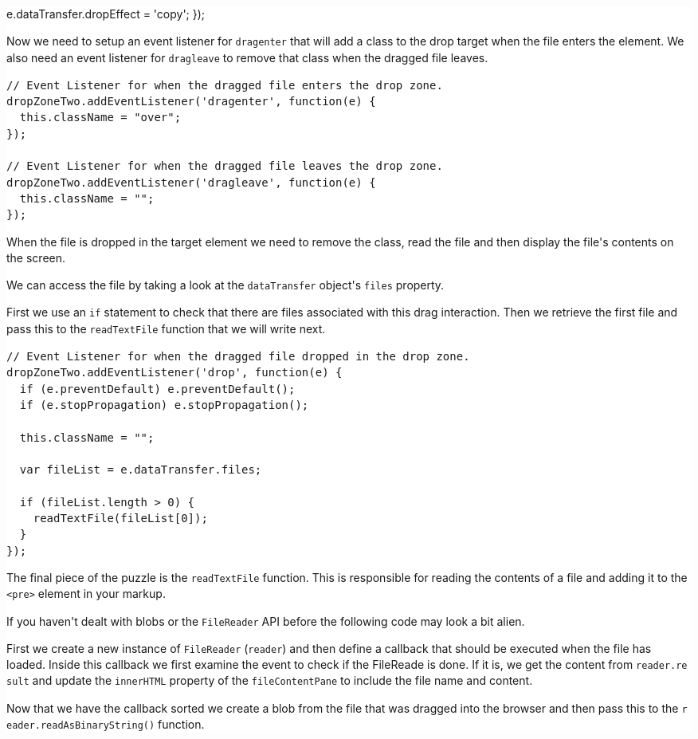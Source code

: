   e.dataTransfer.dropEffect = 'copy';
});
</pre>

Now we need to setup an event listener for `dragenter` that will add a class to the drop target when the file enters the element. We also need an event listener for `dragleave` to remove that class when the dragged file leaves.

<pre>
// Event Listener for when the dragged file enters the drop zone.
dropZoneTwo.addEventListener('dragenter', function(e) {
  this.className = "over";
});

// Event Listener for when the dragged file leaves the drop zone.
dropZoneTwo.addEventListener('dragleave', function(e) {
  this.className = "";
});
</pre>

When the file is dropped in the target element we need to remove the class, read the file and then display the file's contents on the screen.

We can access the file by taking a look at the `dataTransfer` object's `files` property.

First we use an `if` statement to check that there are files associated with this drag interaction. Then we retrieve the first file and pass this to the `readTextFile` function that we will write next.

<pre>
// Event Listener for when the dragged file dropped in the drop zone.
dropZoneTwo.addEventListener('drop', function(e) {
  if (e.preventDefault) e.preventDefault(); 
  if (e.stopPropagation) e.stopPropagation(); 

  this.className = "";

  var fileList = e.dataTransfer.files;

  if (fileList.length > 0) {
    readTextFile(fileList[0]);
  }
});
</pre>

The final piece of the puzzle is the `readTextFile` function. This is responsible for reading the contents of a file and adding it to the `<pre>` element in your markup.

If you haven't dealt with blobs or the `FileReader` API before the following code may look a bit alien.

First we create a new instance of `FileReader` (`reader`) and then define a callback that should be executed when the file has loaded. Inside this callback we first examine the event to check if the FileReade is done. If it is, we get the content from `reader.result` and update the `innerHTML` property of the `fileContentPane` to include the file name and content.

Now that we have the callback sorted we create a blob from the file that was dragged into the browser and then pass this to the `reader.readAsBinaryString()` function.
